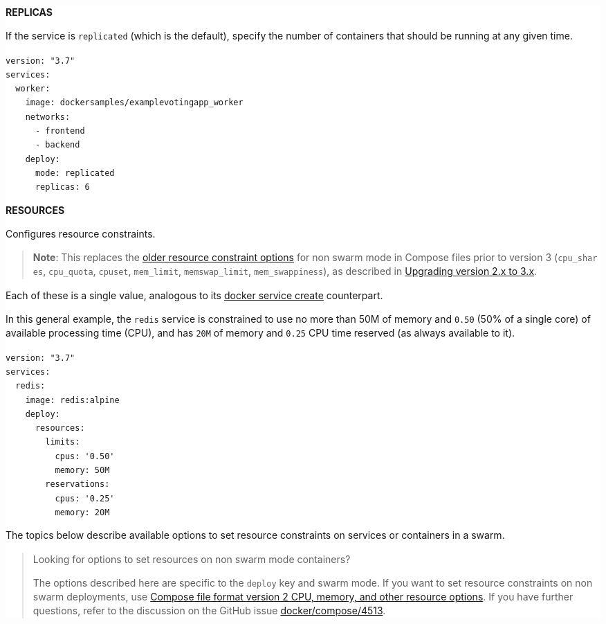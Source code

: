 **REPLICAS**

If the service is `replicated` \(which is the default\), specify the number of containers that should be running at any given time.

```text
version: "3.7"
services:
  worker:
    image: dockersamples/examplevotingapp_worker
    networks:
      - frontend
      - backend
    deploy:
      mode: replicated
      replicas: 6
```

**RESOURCES**

Configures resource constraints.

> **Note**: This replaces the [older resource constraint options](https://docs.docker.com/compose/compose-file/compose-file-v2/#cpu-and-other-resources) for non swarm mode in Compose files prior to version 3 \(`cpu_shares`, `cpu_quota`, `cpuset`, `mem_limit`, `memswap_limit`, `mem_swappiness`\), as described in [Upgrading version 2.x to 3.x](https://docs.docker.com/compose/compose-file/compose-versioning/#upgrading).

Each of these is a single value, analogous to its [docker service create](https://docs.docker.com/engine/reference/commandline/service_create/) counterpart.

In this general example, the `redis` service is constrained to use no more than 50M of memory and `0.50` \(50% of a single core\) of available processing time \(CPU\), and has `20M` of memory and `0.25` CPU time reserved \(as always available to it\).

```text
version: "3.7"
services:
  redis:
    image: redis:alpine
    deploy:
      resources:
        limits:
          cpus: '0.50'
          memory: 50M
        reservations:
          cpus: '0.25'
          memory: 20M
```

The topics below describe available options to set resource constraints on services or containers in a swarm.

> Looking for options to set resources on non swarm mode containers?
>
> The options described here are specific to the `deploy` key and swarm mode. If you want to set resource constraints on non swarm deployments, use [Compose file format version 2 CPU, memory, and other resource options](https://docs.docker.com/compose/compose-file/compose-file-v2/#cpu-and-other-resources). If you have further questions, refer to the discussion on the GitHub issue [docker/compose/4513](https://github.com/docker/compose/issues/4513).
